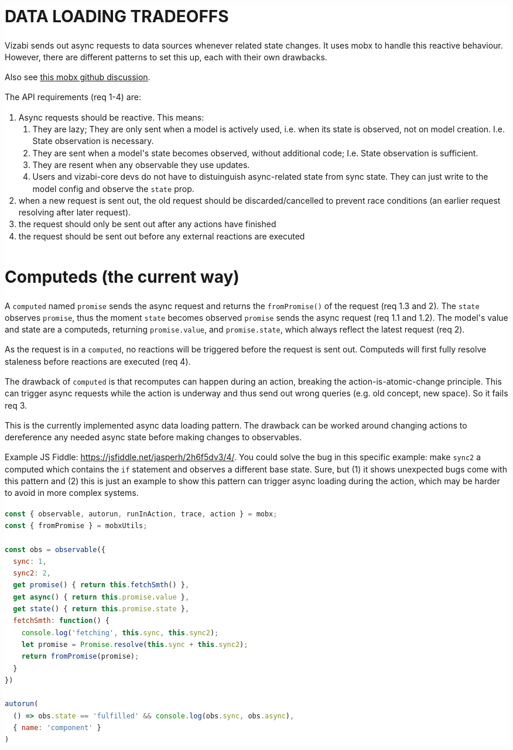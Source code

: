# DATA LOADING TRADEOFFS

Vizabi sends out async requests to data sources whenever related state changes. It uses mobx to handle this reactive behaviour. However, there are different patterns to set this up, each with their own drawbacks.

Also see [this mobx github discussion](https://github.com/mobxjs/mobx/discussions/3007).

The API requirements (req 1-4) are:
 1. Async requests should be reactive. This means:
    1. They are lazy; They are only sent when a model is actively used, i.e. when its state is observed, not on model creation. I.e. State observation is necessary.
    2. They are sent when a model's state becomes observed, without additional code; I.e. State observation is sufficient.
    3. They are resent when any observable they use updates.
    4. Users and vizabi-core devs do not have to distuinguish async-related state from sync state. They can just write to the model config and observe the `state` prop.
 2. when a new request is sent out, the old request should be discarded/cancelled to prevent race conditions (an earlier request resolving after later request).
 3. the request should only be sent out after any actions have finished
 4. the request should be sent out before any external reactions are executed

# Computeds (the current way)
A `computed` named `promise` sends the async request and returns the `fromPromise()` of the request (req 1.3 and 2). The `state` observes `promise`, thus the moment `state` becomes observed `promise` sends the async request (req 1.1 and 1.2). The model's value and state are a computeds, returning `promise.value`, and `promise.state`, which always reflect the latest request (req 2).

As the request is in a `computed`, no reactions will be triggered before the request is sent out. Computeds will first fully resolve staleness before reactions are executed (req 4).

The drawback of `computed` is that recomputes can happen during an action, breaking the action-is-atomic-change principle. This can trigger async requests while the action is underway and thus send out wrong queries (e.g. old concept, new space). So it fails req 3.

This is the currently implemented async data loading pattern. The drawback can be worked around changing actions to dereference any needed async state before making changes to observables.

Example JS Fiddle: https://jsfiddle.net/jasperh/2h6f5dv3/4/. You could solve the bug in this specific example: make `sync2` a computed which contains the `if` statement and observes a different base state. Sure, but (1) it shows unexpected bugs come with this pattern and (2) this is just an example to show this pattern can trigger async loading during the action, which may be harder to avoid in more complex systems.

```js
const { observable, autorun, runInAction, trace, action } = mobx;
const { fromPromise } = mobxUtils;

const obs = observable({
  sync: 1,
  sync2: 2,
  get promise() { return this.fetchSmth() },
  get async() { return this.promise.value },
  get state() { return this.promise.state },
  fetchSmth: function() {
    console.log('fetching', this.sync, this.sync2);
    let promise = Promise.resolve(this.sync + this.sync2);
    return fromPromise(promise);
  }
})

autorun(
  () => obs.state == 'fulfilled' && console.log(obs.sync, obs.async), 
  { name: 'component' }
)
```